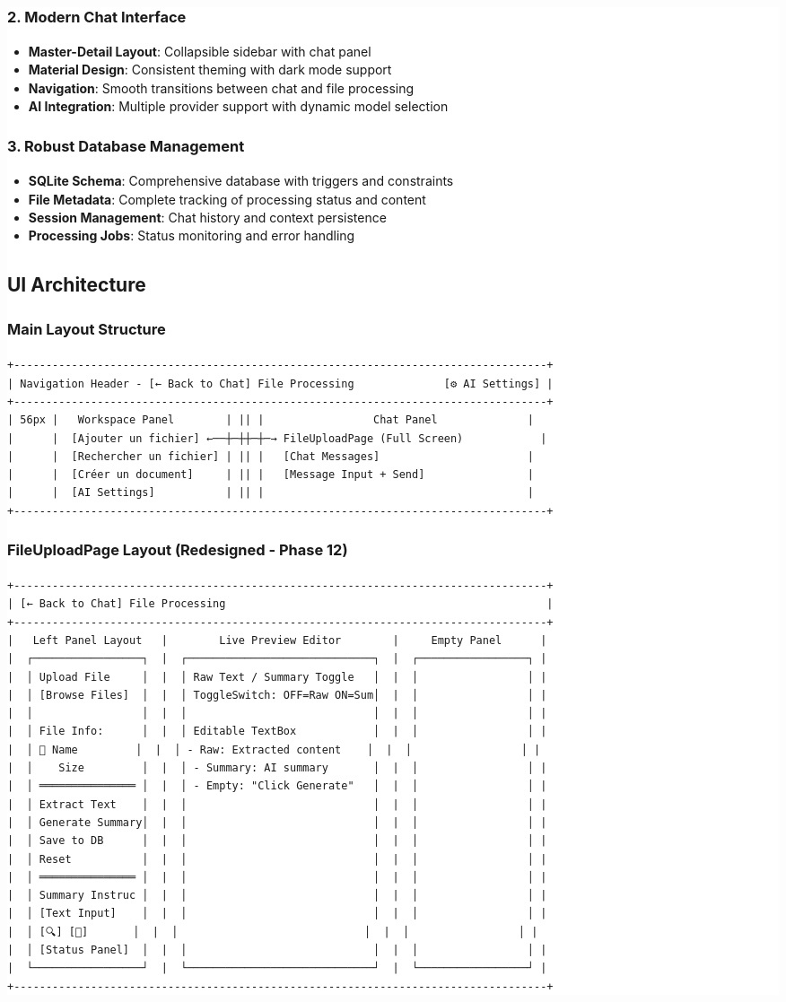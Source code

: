 ### 2. **Modern Chat Interface**
- **Master-Detail Layout**: Collapsible sidebar with chat panel
- **Material Design**: Consistent theming with dark mode support
- **Navigation**: Smooth transitions between chat and file processing
- **AI Integration**: Multiple provider support with dynamic model selection

### 3. **Robust Database Management**
- **SQLite Schema**: Comprehensive database with triggers and constraints
- **File Metadata**: Complete tracking of processing status and content
- **Session Management**: Chat history and context persistence
- **Processing Jobs**: Status monitoring and error handling

## UI Architecture

### Main Layout Structure
```
+-----------------------------------------------------------------------------------+
| Navigation Header - [← Back to Chat] File Processing              [⚙️ AI Settings] |
+-----------------------------------------------------------------------------------+
| 56px |   Workspace Panel        | || |                 Chat Panel              |
|      |  [Ajouter un fichier] ←──┼─┼┼─┼─→ FileUploadPage (Full Screen)            |
|      |  [Rechercher un fichier] | || |   [Chat Messages]                       |
|      |  [Créer un document]     | || |   [Message Input + Send]                |
|      |  [AI Settings]           | || |                                         |
+-----------------------------------------------------------------------------------+
```

### FileUploadPage Layout (Redesigned - Phase 12)
```
+-----------------------------------------------------------------------------------+
| [← Back to Chat] File Processing                                                  |
+-----------------------------------------------------------------------------------+
|   Left Panel Layout   |        Live Preview Editor        |     Empty Panel      |
|  ┌─────────────────┐  |  ┌─────────────────────────────┐  |  ┌─────────────────┐ |
|  │ Upload File     │  |  │ Raw Text / Summary Toggle   │  |  │                 │ |
|  │ [Browse Files]  │  |  │ ToggleSwitch: OFF=Raw ON=Sum│  |  │                 │ |
|  │                 │  |  │                             │  |  │                 │ |
|  │ File Info:      │  |  │ Editable TextBox            │  |  │                 │ |
|  │ 📄 Name         │  |  │ - Raw: Extracted content    │  |  │                 │ |
|  │    Size         │  |  │ - Summary: AI summary       │  |  │                 │ |
|  │ ═══════════════ │  |  │ - Empty: "Click Generate"   │  |  │                 │ |
|  │ Extract Text    │  |  │                             │  |  │                 │ |
|  │ Generate Summary│  |  │                             │  |  │                 │ |
|  │ Save to DB      │  |  │                             │  |  │                 │ |
|  │ Reset           │  |  │                             │  |  │                 │ |
|  │ ═══════════════ │  |  │                             │  |  │                 │ |
|  │ Summary Instruc │  |  │                             │  |  │                 │ |
|  │ [Text Input]    │  |  │                             │  |  │                 │ |
|  │ [🔍] [💾]       │  |  │                             │  |  │                 │ |
|  │ [Status Panel]  │  |  │                             │  |  │                 │ |
|  └─────────────────┘  |  └─────────────────────────────┘  |  └─────────────────┘ |
+-----------------------------------------------------------------------------------+
```
